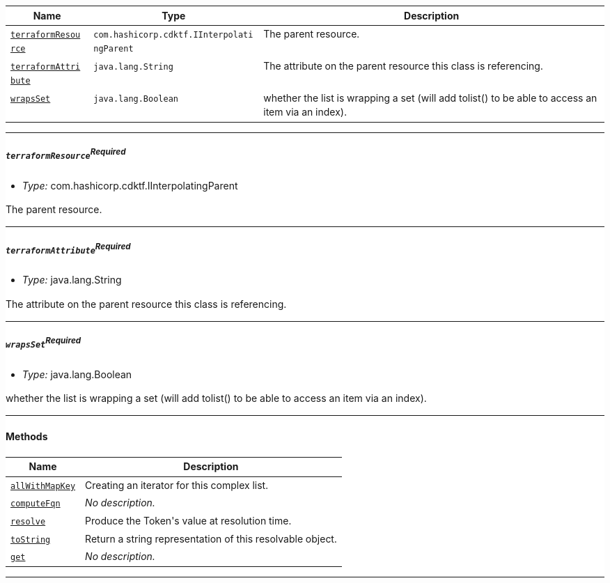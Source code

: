 | **Name** | **Type** | **Description** |
| --- | --- | --- |
| <code><a href="#@cdktf/provider-azurerm.applicationInsightsWorkbookTemplate.ApplicationInsightsWorkbookTemplateGalleriesList.Initializer.parameter.terraformResource">terraformResource</a></code> | <code>com.hashicorp.cdktf.IInterpolatingParent</code> | The parent resource. |
| <code><a href="#@cdktf/provider-azurerm.applicationInsightsWorkbookTemplate.ApplicationInsightsWorkbookTemplateGalleriesList.Initializer.parameter.terraformAttribute">terraformAttribute</a></code> | <code>java.lang.String</code> | The attribute on the parent resource this class is referencing. |
| <code><a href="#@cdktf/provider-azurerm.applicationInsightsWorkbookTemplate.ApplicationInsightsWorkbookTemplateGalleriesList.Initializer.parameter.wrapsSet">wrapsSet</a></code> | <code>java.lang.Boolean</code> | whether the list is wrapping a set (will add tolist() to be able to access an item via an index). |

---

##### `terraformResource`<sup>Required</sup> <a name="terraformResource" id="@cdktf/provider-azurerm.applicationInsightsWorkbookTemplate.ApplicationInsightsWorkbookTemplateGalleriesList.Initializer.parameter.terraformResource"></a>

- *Type:* com.hashicorp.cdktf.IInterpolatingParent

The parent resource.

---

##### `terraformAttribute`<sup>Required</sup> <a name="terraformAttribute" id="@cdktf/provider-azurerm.applicationInsightsWorkbookTemplate.ApplicationInsightsWorkbookTemplateGalleriesList.Initializer.parameter.terraformAttribute"></a>

- *Type:* java.lang.String

The attribute on the parent resource this class is referencing.

---

##### `wrapsSet`<sup>Required</sup> <a name="wrapsSet" id="@cdktf/provider-azurerm.applicationInsightsWorkbookTemplate.ApplicationInsightsWorkbookTemplateGalleriesList.Initializer.parameter.wrapsSet"></a>

- *Type:* java.lang.Boolean

whether the list is wrapping a set (will add tolist() to be able to access an item via an index).

---

#### Methods <a name="Methods" id="Methods"></a>

| **Name** | **Description** |
| --- | --- |
| <code><a href="#@cdktf/provider-azurerm.applicationInsightsWorkbookTemplate.ApplicationInsightsWorkbookTemplateGalleriesList.allWithMapKey">allWithMapKey</a></code> | Creating an iterator for this complex list. |
| <code><a href="#@cdktf/provider-azurerm.applicationInsightsWorkbookTemplate.ApplicationInsightsWorkbookTemplateGalleriesList.computeFqn">computeFqn</a></code> | *No description.* |
| <code><a href="#@cdktf/provider-azurerm.applicationInsightsWorkbookTemplate.ApplicationInsightsWorkbookTemplateGalleriesList.resolve">resolve</a></code> | Produce the Token's value at resolution time. |
| <code><a href="#@cdktf/provider-azurerm.applicationInsightsWorkbookTemplate.ApplicationInsightsWorkbookTemplateGalleriesList.toString">toString</a></code> | Return a string representation of this resolvable object. |
| <code><a href="#@cdktf/provider-azurerm.applicationInsightsWorkbookTemplate.ApplicationInsightsWorkbookTemplateGalleriesList.get">get</a></code> | *No description.* |

---